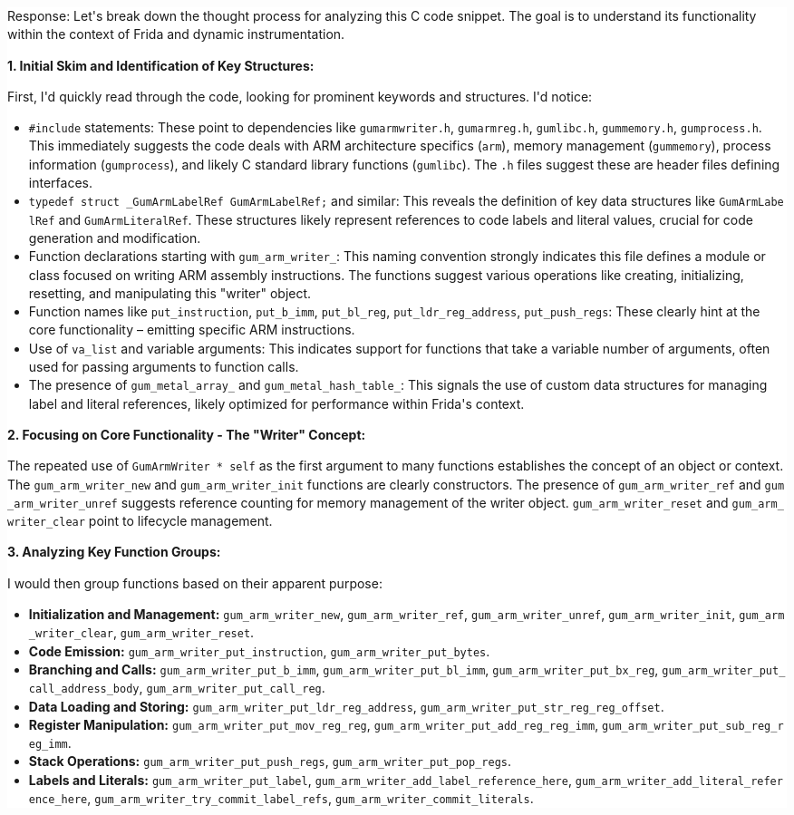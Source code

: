 Response:
Let's break down the thought process for analyzing this C code snippet. The goal is to understand its functionality within the context of Frida and dynamic instrumentation.

**1. Initial Skim and Identification of Key Structures:**

First, I'd quickly read through the code, looking for prominent keywords and structures. I'd notice:

* `#include` statements: These point to dependencies like `gumarmwriter.h`, `gumarmreg.h`, `gumlibc.h`, `gummemory.h`, `gumprocess.h`. This immediately suggests the code deals with ARM architecture specifics (`arm`), memory management (`gummemory`), process information (`gumprocess`), and likely C standard library functions (`gumlibc`). The `.h` files suggest these are header files defining interfaces.
* `typedef struct _GumArmLabelRef GumArmLabelRef;` and similar: This reveals the definition of key data structures like `GumArmLabelRef` and `GumArmLiteralRef`. These structures likely represent references to code labels and literal values, crucial for code generation and modification.
* Function declarations starting with `gum_arm_writer_`: This naming convention strongly indicates this file defines a module or class focused on writing ARM assembly instructions. The functions suggest various operations like creating, initializing, resetting, and manipulating this "writer" object.
* Function names like `put_instruction`, `put_b_imm`, `put_bl_reg`, `put_ldr_reg_address`, `put_push_regs`: These clearly hint at the core functionality – emitting specific ARM instructions.
* Use of `va_list` and variable arguments: This indicates support for functions that take a variable number of arguments, often used for passing arguments to function calls.
* The presence of `gum_metal_array_` and `gum_metal_hash_table_`: This signals the use of custom data structures for managing label and literal references, likely optimized for performance within Frida's context.

**2. Focusing on Core Functionality - The "Writer" Concept:**

The repeated use of `GumArmWriter * self` as the first argument to many functions establishes the concept of an object or context. The `gum_arm_writer_new` and `gum_arm_writer_init` functions are clearly constructors. The presence of `gum_arm_writer_ref` and `gum_arm_writer_unref` suggests reference counting for memory management of the writer object. `gum_arm_writer_reset` and `gum_arm_writer_clear` point to lifecycle management.

**3. Analyzing Key Function Groups:**

I would then group functions based on their apparent purpose:

* **Initialization and Management:** `gum_arm_writer_new`, `gum_arm_writer_ref`, `gum_arm_writer_unref`, `gum_arm_writer_init`, `gum_arm_writer_clear`, `gum_arm_writer_reset`.
* **Code Emission:** `gum_arm_writer_put_instruction`, `gum_arm_writer_put_bytes`.
* **Branching and Calls:** `gum_arm_writer_put_b_imm`, `gum_arm_writer_put_bl_imm`, `gum_arm_writer_put_bx_reg`, `gum_arm_writer_put_call_address_body`, `gum_arm_writer_put_call_reg`.
* **Data Loading and Storing:** `gum_arm_writer_put_ldr_reg_address`, `gum_arm_writer_put_str_reg_reg_offset`.
* **Register Manipulation:** `gum_arm_writer_put_mov_reg_reg`, `gum_arm_writer_put_add_reg_reg_imm`, `gum_arm_writer_put_sub_reg_reg_imm`.
* **Stack Operations:** `gum_arm_writer_put_push_regs`, `gum_arm_writer_put_pop_regs`.
* **Labels and Literals:** `gum_arm_writer_put_label`, `gum_arm_writer_add_label_reference_here`, `gum_arm_writer_add_literal_reference_here`, `gum_arm_writer_try_commit_label_refs`, `gum_arm_writer_commit_literals`.
